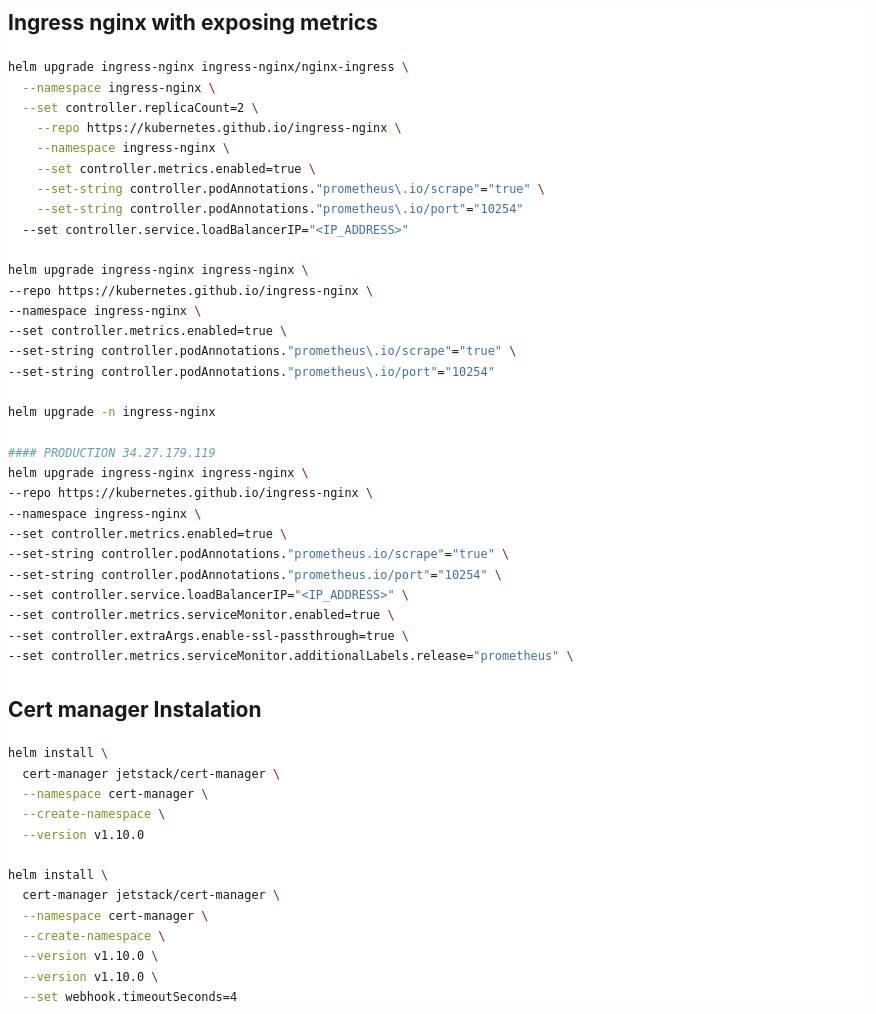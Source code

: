 ## Ingress nginx with exposing metrics

```bash
helm upgrade ingress-nginx ingress-nginx/nginx-ingress \
  --namespace ingress-nginx \
  --set controller.replicaCount=2 \
	--repo https://kubernetes.github.io/ingress-nginx \
	--namespace ingress-nginx \
	--set controller.metrics.enabled=true \
	--set-string controller.podAnnotations."prometheus\.io/scrape"="true" \
	--set-string controller.podAnnotations."prometheus\.io/port"="10254"
  --set controller.service.loadBalancerIP="<IP_ADDRESS>"

helm upgrade ingress-nginx ingress-nginx \
--repo https://kubernetes.github.io/ingress-nginx \
--namespace ingress-nginx \
--set controller.metrics.enabled=true \
--set-string controller.podAnnotations."prometheus\.io/scrape"="true" \
--set-string controller.podAnnotations."prometheus\.io/port"="10254"

helm upgrade -n ingress-nginx

#### PRODUCTION 34.27.179.119
helm upgrade ingress-nginx ingress-nginx \
--repo https://kubernetes.github.io/ingress-nginx \
--namespace ingress-nginx \
--set controller.metrics.enabled=true \
--set-string controller.podAnnotations."prometheus.io/scrape"="true" \
--set-string controller.podAnnotations."prometheus.io/port"="10254" \
--set controller.service.loadBalancerIP="<IP_ADDRESS>" \
--set controller.metrics.serviceMonitor.enabled=true \ 
--set controller.extraArgs.enable-ssl-passthrough=true \
--set controller.metrics.serviceMonitor.additionalLabels.release="prometheus" \

```

## Cert manager Instalation

```bash
helm install \
  cert-manager jetstack/cert-manager \
  --namespace cert-manager \
  --create-namespace \
  --version v1.10.0

helm install \
  cert-manager jetstack/cert-manager \
  --namespace cert-manager \
  --create-namespace \
  --version v1.10.0 \
  --version v1.10.0 \
  --set webhook.timeoutSeconds=4
```
